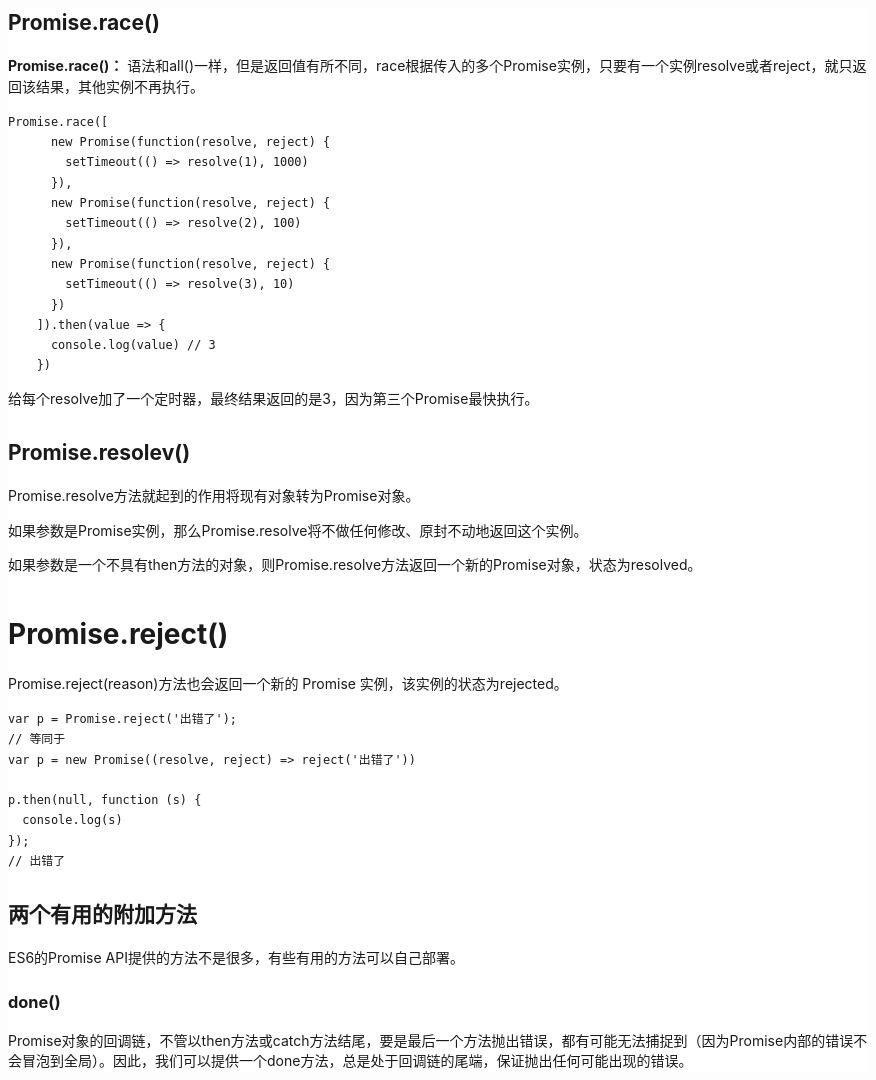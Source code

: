 ## Promise.race()

**Promise.race()：** 语法和all()一样，但是返回值有所不同，race根据传入的多个Promise实例，只要有一个实例resolve或者reject，就只返回该结果，其他实例不再执行。
 

```
Promise.race([
      new Promise(function(resolve, reject) {
        setTimeout(() => resolve(1), 1000)
      }),
      new Promise(function(resolve, reject) {
        setTimeout(() => resolve(2), 100)
      }),
      new Promise(function(resolve, reject) {
        setTimeout(() => resolve(3), 10)
      })
    ]).then(value => {
      console.log(value) // 3
    })
```
给每个resolve加了一个定时器，最终结果返回的是3，因为第三个Promise最快执行。

## Promise.resolev()

Promise.resolve方法就起到的作用将现有对象转为Promise对象。

如果参数是Promise实例，那么Promise.resolve将不做任何修改、原封不动地返回这个实例。


如果参数是一个不具有then方法的对象，则Promise.resolve方法返回一个新的Promise对象，状态为resolved。

# Promise.reject()
Promise.reject(reason)方法也会返回一个新的 Promise 实例，该实例的状态为rejected。


```
var p = Promise.reject('出错了');
// 等同于
var p = new Promise((resolve, reject) => reject('出错了'))

p.then(null, function (s) {
  console.log(s)
});
// 出错了
```
## 两个有用的附加方法

ES6的Promise API提供的方法不是很多，有些有用的方法可以自己部署。

### done()

Promise对象的回调链，不管以then方法或catch方法结尾，要是最后一个方法抛出错误，都有可能无法捕捉到（因为Promise内部的错误不会冒泡到全局）。因此，我们可以提供一个done方法，总是处于回调链的尾端，保证抛出任何可能出现的错误。
